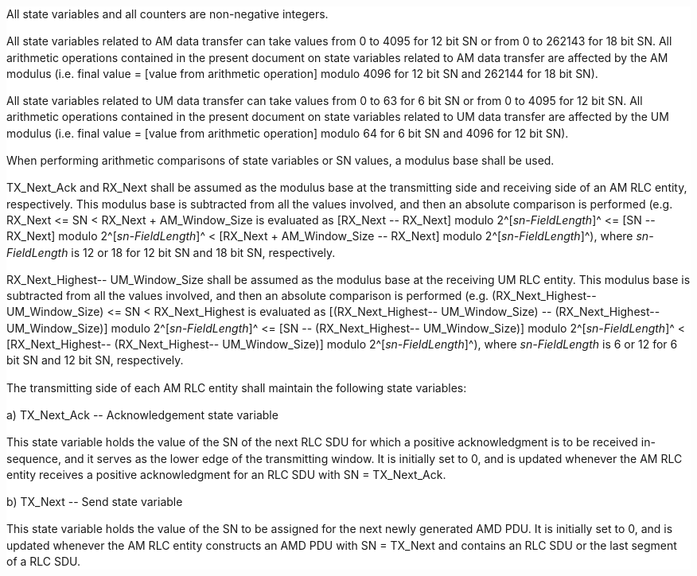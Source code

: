 All state variables and all counters are non-negative integers.

All state variables related to AM data transfer can take values from 0
to 4095 for 12 bit SN or from 0 to 262143 for 18 bit SN. All arithmetic
operations contained in the present document on state variables related
to AM data transfer are affected by the AM modulus (i.e. final value =
\[value from arithmetic operation\] modulo 4096 for 12 bit SN and 262144
for 18 bit SN).

All state variables related to UM data transfer can take values from 0
to 63 for 6 bit SN or from 0 to 4095 for 12 bit SN. All arithmetic
operations contained in the present document on state variables related
to UM data transfer are affected by the UM modulus (i.e. final value =
\[value from arithmetic operation\] modulo 64 for 6 bit SN and 4096 for
12 bit SN).

When performing arithmetic comparisons of state variables or SN values,
a modulus base shall be used.

TX_Next_Ack and RX_Next shall be assumed as the modulus base at the
transmitting side and receiving side of an AM RLC entity, respectively.
This modulus base is subtracted from all the values involved, and then
an absolute comparison is performed (e.g. RX_Next \<= SN \< RX_Next +
AM_Window_Size is evaluated as \[RX_Next -- RX_Next\] modulo
2^\[*sn-FieldLength*\]^ \<= \[SN -- RX_Next\] modulo
2^\[*sn-FieldLength*\]^ \< \[RX_Next + AM_Window_Size -- RX_Next\]
modulo 2^\[*sn-FieldLength*\]^), where *sn-FieldLength* is 12 or 18 for
12 bit SN and 18 bit SN, respectively.

RX_Next_Highest-- UM_Window_Size shall be assumed as the modulus base at
the receiving UM RLC entity. This modulus base is subtracted from all
the values involved, and then an absolute comparison is performed (e.g.
(RX_Next_Highest-- UM_Window_Size) \<= SN \< RX_Next_Highest is
evaluated as \[(RX_Next_Highest-- UM_Window_Size) -- (RX_Next_Highest--
UM_Window_Size)\] modulo 2^\[*sn-FieldLength*\]^ \<= \[SN --
(RX_Next_Highest-- UM_Window_Size)\] modulo 2^\[*sn-FieldLength*\]^ \<
\[RX_Next_Highest-- (RX_Next_Highest-- UM_Window_Size)\] modulo
2^\[*sn-FieldLength*\]^), where *sn-FieldLength* is 6 or 12 for 6 bit SN
and 12 bit SN, respectively.

The transmitting side of each AM RLC entity shall maintain the following
state variables:

a\) TX_Next_Ack -- Acknowledgement state variable

This state variable holds the value of the SN of the next RLC SDU for
which a positive acknowledgment is to be received in-sequence, and it
serves as the lower edge of the transmitting window. It is initially set
to 0, and is updated whenever the AM RLC entity receives a positive
acknowledgment for an RLC SDU with SN = TX_Next_Ack.

b\) TX_Next -- Send state variable

This state variable holds the value of the SN to be assigned for the
next newly generated AMD PDU. It is initially set to 0, and is updated
whenever the AM RLC entity constructs an AMD PDU with SN = TX_Next and
contains an RLC SDU or the last segment of a RLC SDU.
